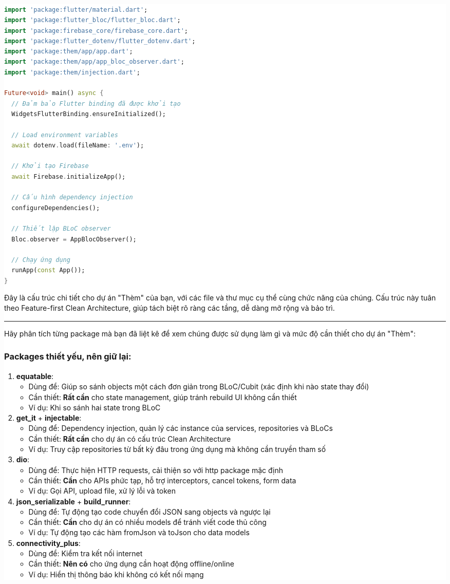 ```dart
import 'package:flutter/material.dart';
import 'package:flutter_bloc/flutter_bloc.dart';
import 'package:firebase_core/firebase_core.dart';
import 'package:flutter_dotenv/flutter_dotenv.dart';
import 'package:them/app/app.dart';
import 'package:them/app/app_bloc_observer.dart';
import 'package:them/injection.dart';

Future<void> main() async {
  // Đảm bảo Flutter binding đã được khởi tạo
  WidgetsFlutterBinding.ensureInitialized();

  // Load environment variables
  await dotenv.load(fileName: '.env');

  // Khởi tạo Firebase
  await Firebase.initializeApp();

  // Cấu hình dependency injection
  configureDependencies();

  // Thiết lập BLoC observer
  Bloc.observer = AppBlocObserver();

  // Chạy ứng dụng
  runApp(const App());
}

```

Đây là cấu trúc chi tiết cho dự án "Thèm" của bạn, với các file và thư mục cụ thể cùng chức năng của chúng. Cấu trúc này tuân theo Feature-first Clean Architecture, giúp tách biệt rõ ràng các tầng, dễ dàng mở rộng và bảo trì.

---

Hãy phân tích từng package mà bạn đã liệt kê để xem chúng được sử dụng làm gì và mức độ cần thiết cho dự án "Thèm":

### Packages thiết yếu, nên giữ lại:

1. **equatable**:
    - Dùng để: Giúp so sánh objects một cách đơn giản trong BLoC/Cubit (xác định khi nào state thay đổi)
    - Cần thiết: **Rất cần** cho state management, giúp tránh rebuild UI không cần thiết
    - Ví dụ: Khi so sánh hai state trong BLoC
2. **get_it** + **injectable**:
    - Dùng để: Dependency injection, quản lý các instance của services, repositories và BLoCs
    - Cần thiết: **Rất cần** cho dự án có cấu trúc Clean Architecture
    - Ví dụ: Truy cập repositories từ bất kỳ đâu trong ứng dụng mà không cần truyền tham số
3. **dio**:
    - Dùng để: Thực hiện HTTP requests, cải thiện so với http package mặc định
    - Cần thiết: **Cần** cho APIs phức tạp, hỗ trợ interceptors, cancel tokens, form data
    - Ví dụ: Gọi API, upload file, xử lý lỗi và token
4. **json_serializable** + **build_runner**:
    - Dùng để: Tự động tạo code chuyển đổi JSON sang objects và ngược lại
    - Cần thiết: **Cần** cho dự án có nhiều models để tránh viết code thủ công
    - Ví dụ: Tự động tạo các hàm fromJson và toJson cho data models
5. **connectivity_plus**:
    - Dùng để: Kiểm tra kết nối internet
    - Cần thiết: **Nên có** cho ứng dụng cần hoạt động offline/online
    - Ví dụ: Hiển thị thông báo khi không có kết nối mạng
